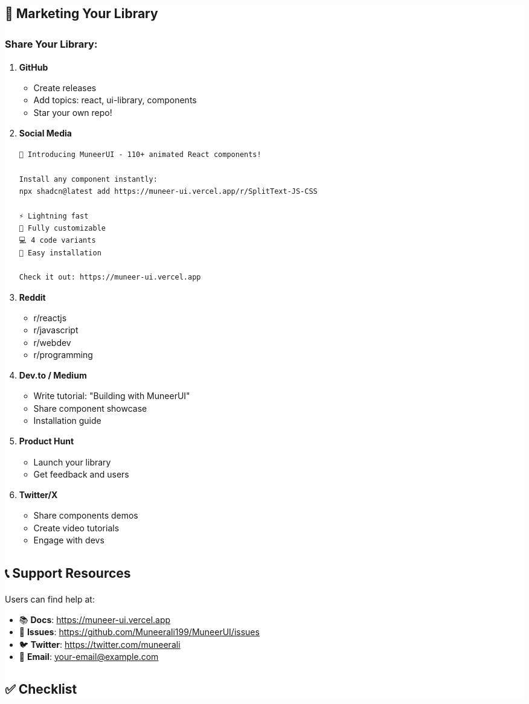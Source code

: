 ## 🎉 Marketing Your Library

### Share Your Library:

1. **GitHub**
   - Create releases
   - Add topics: react, ui-library, components
   - Star your own repo!

2. **Social Media**
   ```
   🎉 Introducing MuneerUI - 110+ animated React components!

   Install any component instantly:
   npx shadcn@latest add https://muneer-ui.vercel.app/r/SplitText-JS-CSS

   ⚡ Lightning fast
   🎨 Fully customizable
   💻 4 code variants
   🚀 Easy installation

   Check it out: https://muneer-ui.vercel.app
   ```

3. **Reddit**
   - r/reactjs
   - r/javascript
   - r/webdev
   - r/programming

4. **Dev.to / Medium**
   - Write tutorial: "Building with MuneerUI"
   - Share component showcase
   - Installation guide

5. **Product Hunt**
   - Launch your library
   - Get feedback and users

6. **Twitter/X**
   - Share components demos
   - Create video tutorials
   - Engage with devs

## 📞 Support Resources

Users can find help at:
- 📚 **Docs**: https://muneer-ui.vercel.app
- 💬 **Issues**: https://github.com/Muneerali199/MuneerUI/issues
- 🐦 **Twitter**: https://twitter.com/muneerali
- 📧 **Email**: your-email@example.com

## ✅ Checklist
